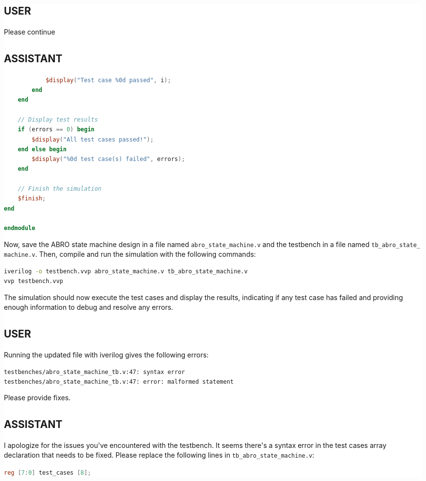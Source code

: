 ## USER
Please continue

## ASSISTANT
```verilog
            $display("Test case %0d passed", i);
        end
    end

    // Display test results
    if (errors == 0) begin
        $display("All test cases passed!");
    end else begin
        $display("%0d test case(s) failed", errors);
    end

    // Finish the simulation
    $finish;
end

endmodule
```

Now, save the ABRO state machine design in a file named `abro_state_machine.v` and the testbench in a file named `tb_abro_state_machine.v`. Then, compile and run the simulation with the following commands:

```sh
iverilog -o testbench.vvp abro_state_machine.v tb_abro_state_machine.v
vvp testbench.vvp
```

The simulation should now execute the test cases and display the results, indicating if any test case has failed and providing enough information to debug and resolve any errors.

## USER
Running the updated file with iverilog gives the following errors:
```
testbenches/abro_state_machine_tb.v:47: syntax error
testbenches/abro_state_machine_tb.v:47: error: malformed statement
```
Please provide fixes.

## ASSISTANT
I apologize for the issues you've encountered with the testbench. It seems there's a syntax error in the test cases array declaration that needs to be fixed. Please replace the following lines in `tb_abro_state_machine.v`:

```verilog
reg [7:0] test_cases [8];
```

